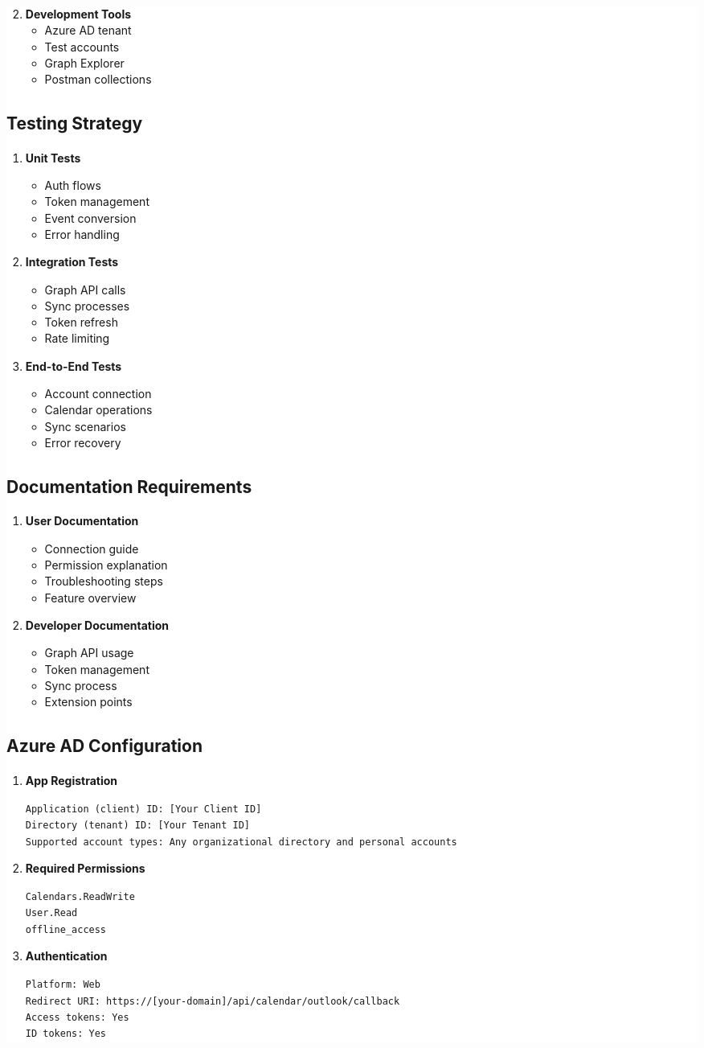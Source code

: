 2. **Development Tools**
   - Azure AD tenant
   - Test accounts
   - Graph Explorer
   - Postman collections

## Testing Strategy

1. **Unit Tests**

   - Auth flows
   - Token management
   - Event conversion
   - Error handling

2. **Integration Tests**

   - Graph API calls
   - Sync processes
   - Token refresh
   - Rate limiting

3. **End-to-End Tests**
   - Account connection
   - Calendar operations
   - Sync scenarios
   - Error recovery

## Documentation Requirements

1. **User Documentation**

   - Connection guide
   - Permission explanation
   - Troubleshooting steps
   - Feature overview

2. **Developer Documentation**
   - Graph API usage
   - Token management
   - Sync process
   - Extension points

## Azure AD Configuration

1. **App Registration**

   ```
   Application (client) ID: [Your Client ID]
   Directory (tenant) ID: [Your Tenant ID]
   Supported account types: Any organizational directory and personal accounts
   ```

2. **Required Permissions**

   ```
   Calendars.ReadWrite
   User.Read
   offline_access
   ```

3. **Authentication**
   ```
   Platform: Web
   Redirect URI: https://[your-domain]/api/calendar/outlook/callback
   Access tokens: Yes
   ID tokens: Yes
   ```
